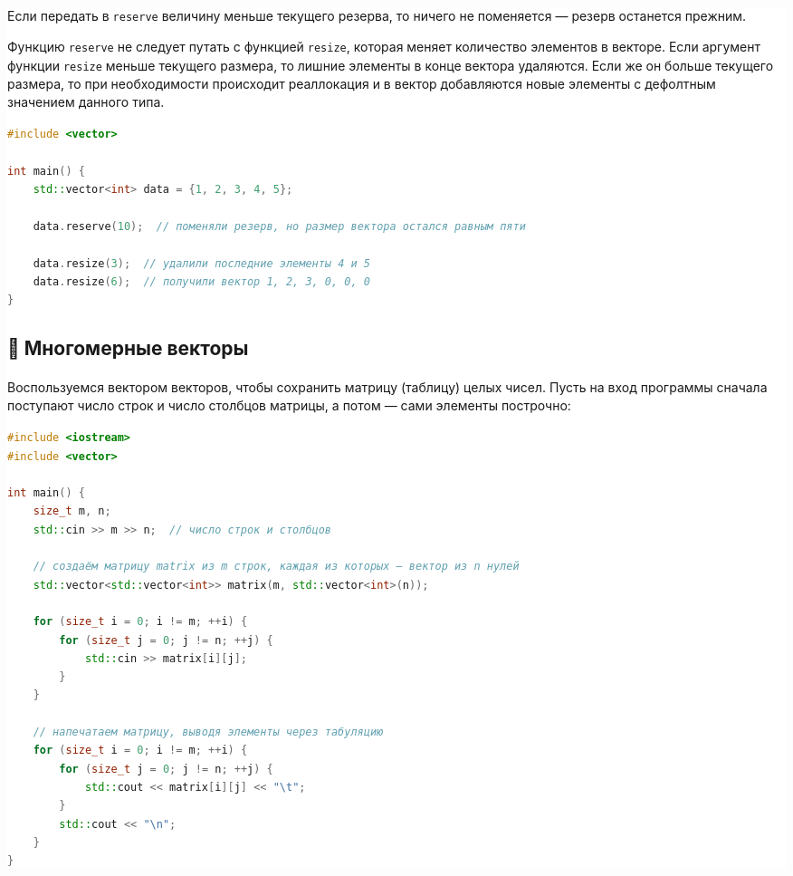 Если передать в `reserve` величину меньше текущего резерва, то ничего не поменяется — резерв останется прежним.

Функцию `reserve` не следует путать с функцией `resize`, которая меняет количество элементов в векторе. Если аргумент функции `resize` меньше текущего размера, то лишние элементы в конце вектора удаляются. Если же он больше текущего размера, то при необходимости происходит реаллокация и в вектор добавляются новые элементы с дефолтным значением данного типа.

```cpp
#include <vector>

int main() {
    std::vector<int> data = {1, 2, 3, 4, 5};

    data.reserve(10);  // поменяли резерв, но размер вектора остался равным пяти

    data.resize(3);  // удалили последние элементы 4 и 5
    data.resize(6);  // получили вектор 1, 2, 3, 0, 0, 0
}
```

## 🌻 Многомерные векторы

Воспользуемся вектором векторов, чтобы сохранить матрицу (таблицу) целых чисел. Пусть на вход программы сначала поступают число строк и число столбцов матрицы, а потом — сами элементы построчно:

```cpp
#include <iostream>
#include <vector>

int main() {
    size_t m, n;
    std::cin >> m >> n;  // число строк и столбцов

    // создаём матрицу matrix из m строк, каждая из которых — вектор из n нулей
    std::vector<std::vector<int>> matrix(m, std::vector<int>(n));

    for (size_t i = 0; i != m; ++i) {
        for (size_t j = 0; j != n; ++j) {
            std::cin >> matrix[i][j];
        }
    }

    // напечатаем матрицу, выводя элементы через табуляцию
    for (size_t i = 0; i != m; ++i) {
        for (size_t j = 0; j != n; ++j) {
            std::cout << matrix[i][j] << "\t";
        }
        std::cout << "\n";
    }
}
```
